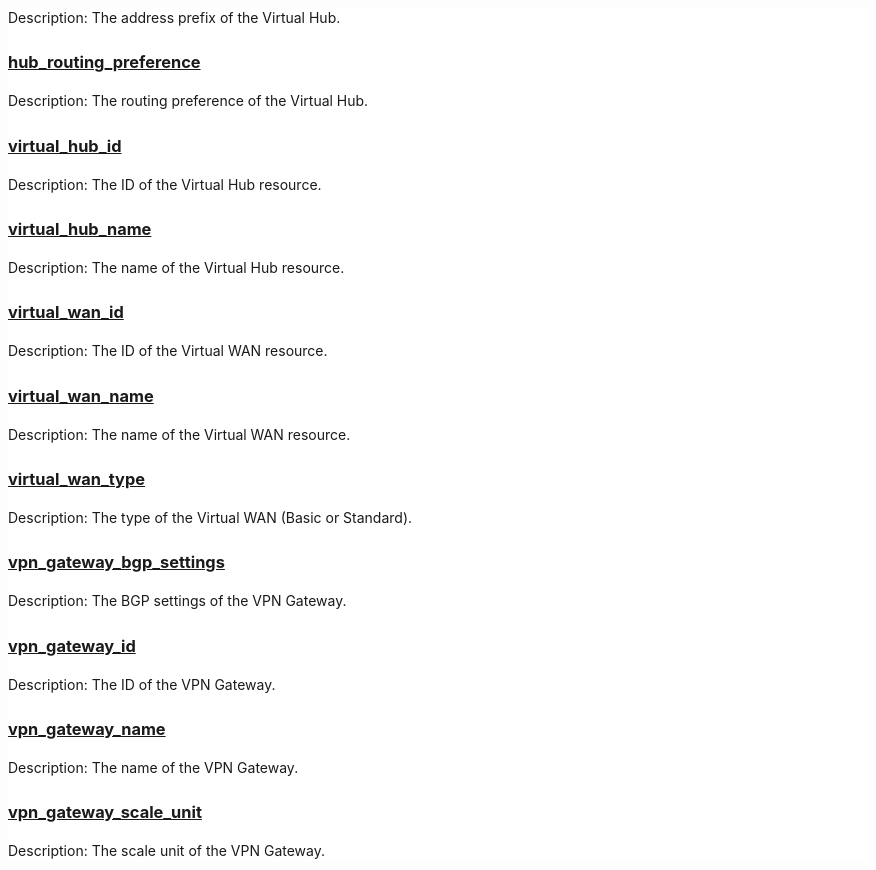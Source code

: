 Description: The address prefix of the Virtual Hub.

### <a name="output_hub_routing_preference"></a> [hub_routing_preference](#output_hub_routing_preference)

Description: The routing preference of the Virtual Hub.

### <a name="output_virtual_hub_id"></a> [virtual_hub_id](#output_virtual_hub_id)

Description: The ID of the Virtual Hub resource.

### <a name="output_virtual_hub_name"></a> [virtual_hub_name](#output_virtual_hub_name)

Description: The name of the Virtual Hub resource.

### <a name="output_virtual_wan_id"></a> [virtual_wan_id](#output_virtual_wan_id)

Description: The ID of the Virtual WAN resource.

### <a name="output_virtual_wan_name"></a> [virtual_wan_name](#output_virtual_wan_name)

Description: The name of the Virtual WAN resource.

### <a name="output_virtual_wan_type"></a> [virtual_wan_type](#output_virtual_wan_type)

Description: The type of the Virtual WAN (Basic or Standard).

### <a name="output_vpn_gateway_bgp_settings"></a> [vpn_gateway_bgp_settings](#output_vpn_gateway_bgp_settings)

Description: The BGP settings of the VPN Gateway.

### <a name="output_vpn_gateway_id"></a> [vpn_gateway_id](#output_vpn_gateway_id)

Description: The ID of the VPN Gateway.

### <a name="output_vpn_gateway_name"></a> [vpn_gateway_name](#output_vpn_gateway_name)

Description: The name of the VPN Gateway.

### <a name="output_vpn_gateway_scale_unit"></a> [vpn_gateway_scale_unit](#output_vpn_gateway_scale_unit)

Description: The scale unit of the VPN Gateway.
